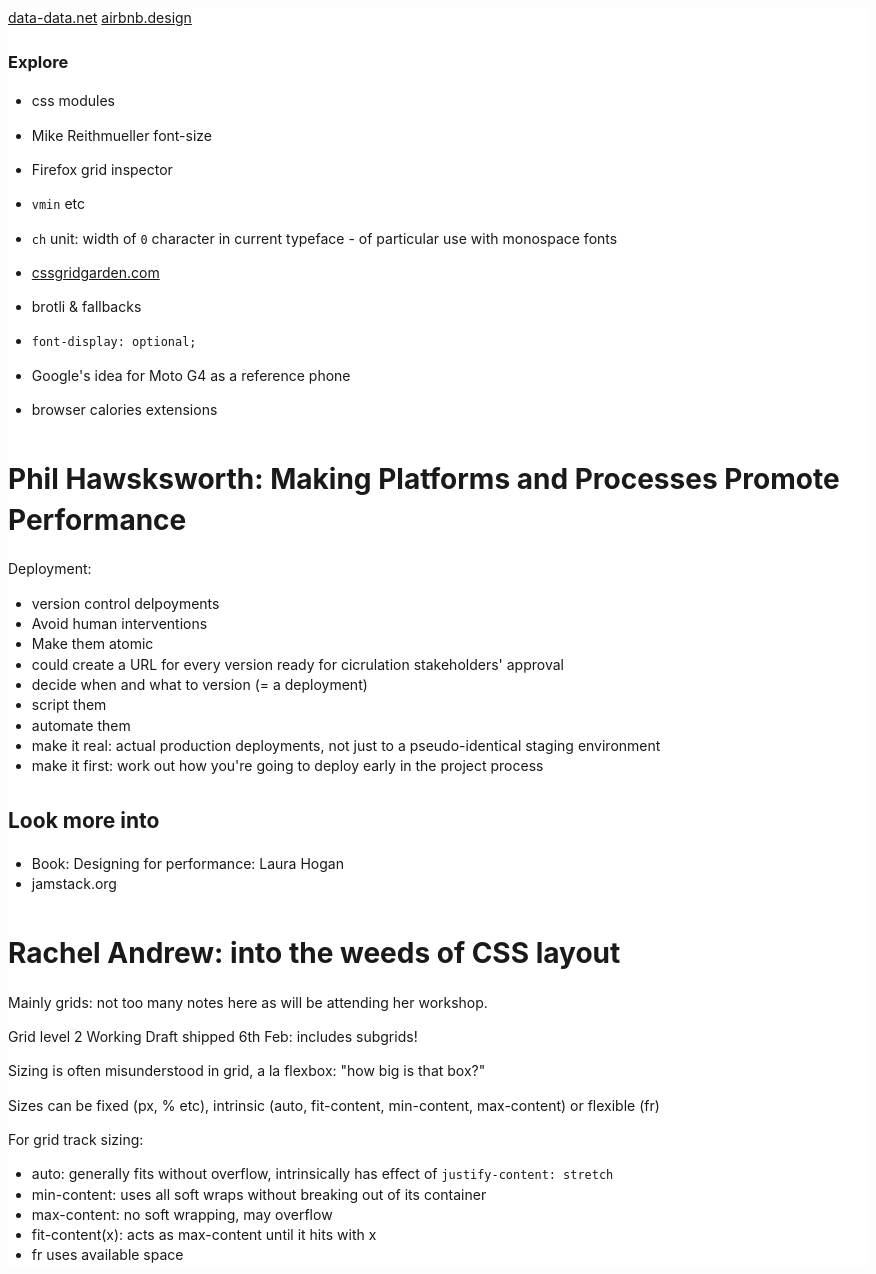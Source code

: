 [data-data.net](https://data-data.net)
[airbnb.design](https://airbnb.design)

### Explore

- css modules
- Mike Reithmueller font-size
- Firefox grid inspector
- `vmin` etc
- `ch` unit: width of `0` character in current typeface - of particular use with monospace fonts
- [cssgridgarden.com](https://cssgridgarden.com) 
- brotli & fallbacks
- `font-display: optional;`

- Google's idea for Moto G4 as a reference phone
- browser calories extensions 
  


# Phil Hawsksworth: Making Platforms and Processes Promote Performance


Deployment:
 - version control delpoyments
 - Avoid human interventions
 - Make them atomic
 - could create a URL for every version ready for cicrulation stakeholders' approval
 - decide when and what to version (= a deployment)
 - script them
 - automate them
 - make it real: actual production deployments, not just to a pseudo-identical staging environment
 - make it first: work out how you're going to deploy early in the project process

## Look more into
 - Book: Designing for performance: Laura Hogan  
 - jamstack.org
 
 
# Rachel Andrew: into the weeds of CSS layout
 Mainly grids: not too many notes here as will be attending her workshop.
 
Grid level 2 Working Draft shipped 6th Feb: includes subgrids!

Sizing is often misunderstood in grid, a la flexbox: "how big is that box?"

Sizes can be fixed (px, % etc), intrinsic (auto, fit-content, min-content, max-content) or flexible (fr)

For grid track sizing:
  - auto: generally fits without overflow, intrinsically has effect of `justify-content: stretch`
  - min-content: uses all soft wraps without breaking out of its container
  - max-content: no soft wrapping, may overflow
  - fit-content(x): acts as max-content until it hits with x  
  - fr uses available space
  
